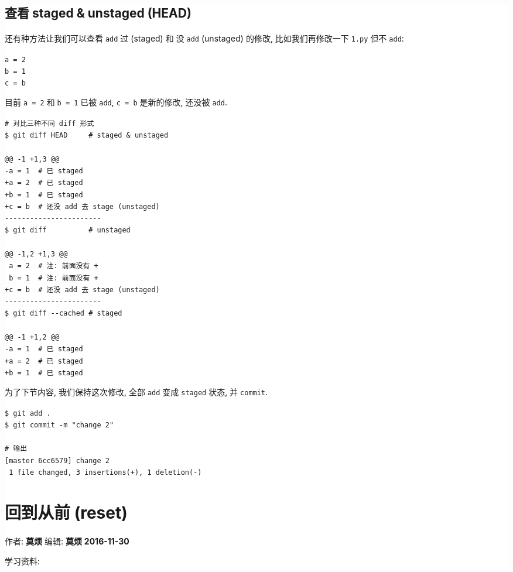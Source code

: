 ## 查看 staged & unstaged (HEAD) 

还有种方法让我们可以查看 `add` 过 (staged) 和 没 `add` (unstaged) 的修改, 比如我们再修改一下 `1.py` 但不 `add`:

```
a = 2
b = 1
c = b
```

目前 `a = 2` 和 `b = 1` 已被 `add`, `c = b` 是新的修改, 还没被 `add`.

```
# 对比三种不同 diff 形式
$ git diff HEAD     # staged & unstaged

@@ -1 +1,3 @@
-a = 1  # 已 staged
+a = 2  # 已 staged
+b = 1  # 已 staged
+c = b  # 还没 add 去 stage (unstaged)
-----------------------
$ git diff          # unstaged

@@ -1,2 +1,3 @@
 a = 2  # 注: 前面没有 +
 b = 1  # 注: 前面没有 +
+c = b  # 还没 add 去 stage (unstaged)
-----------------------
$ git diff --cached # staged

@@ -1 +1,2 @@
-a = 1  # 已 staged
+a = 2  # 已 staged
+b = 1  # 已 staged
```

为了下节内容, 我们保持这次修改, 全部 `add` 变成 `staged` 状态, 并 `commit`.

```
$ git add .
$ git commit -m "change 2"

# 输出
[master 6cc6579] change 2
 1 file changed, 3 insertions(+), 1 deletion(-)
```

# 回到从前 (reset)

作者: **莫烦** 编辑: **莫烦** **2016-11-30**



学习资料:
